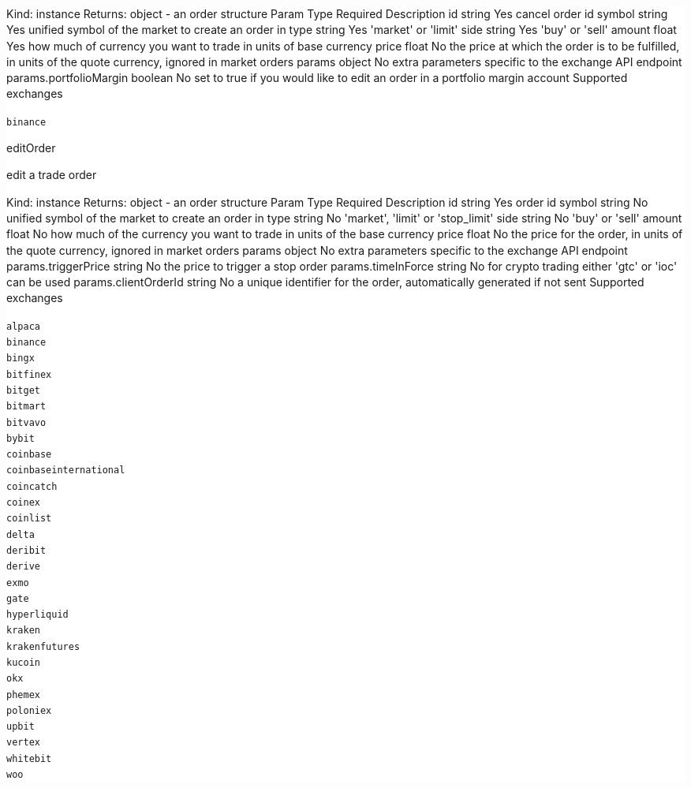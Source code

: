 Kind: instance
Returns: object - an order structure
Param 	Type 	Required 	Description
id 	string 	Yes 	cancel order id
symbol 	string 	Yes 	unified symbol of the market to create an order in
type 	string 	Yes 	'market' or 'limit'
side 	string 	Yes 	'buy' or 'sell'
amount 	float 	Yes 	how much of currency you want to trade in units of base currency
price 	float 	No 	the price at which the order is to be fulfilled, in units of the quote currency, ignored in market orders
params 	object 	No 	extra parameters specific to the exchange API endpoint
params.portfolioMargin 	boolean 	No 	set to true if you would like to edit an order in a portfolio margin account
Supported exchanges

    binance

editOrder

edit a trade order

Kind: instance
Returns: object - an order structure
Param 	Type 	Required 	Description
id 	string 	Yes 	order id
symbol 	string 	No 	unified symbol of the market to create an order in
type 	string 	No 	'market', 'limit' or 'stop_limit'
side 	string 	No 	'buy' or 'sell'
amount 	float 	No 	how much of the currency you want to trade in units of the base currency
price 	float 	No 	the price for the order, in units of the quote currency, ignored in market orders
params 	object 	No 	extra parameters specific to the exchange API endpoint
params.triggerPrice 	string 	No 	the price to trigger a stop order
params.timeInForce 	string 	No 	for crypto trading either 'gtc' or 'ioc' can be used
params.clientOrderId 	string 	No 	a unique identifier for the order, automatically generated if not sent
Supported exchanges

    alpaca
    binance
    bingx
    bitfinex
    bitget
    bitmart
    bitvavo
    bybit
    coinbase
    coinbaseinternational
    coincatch
    coinex
    coinlist
    delta
    deribit
    derive
    exmo
    gate
    hyperliquid
    kraken
    krakenfutures
    kucoin
    okx
    phemex
    poloniex
    upbit
    vertex
    whitebit
    woo